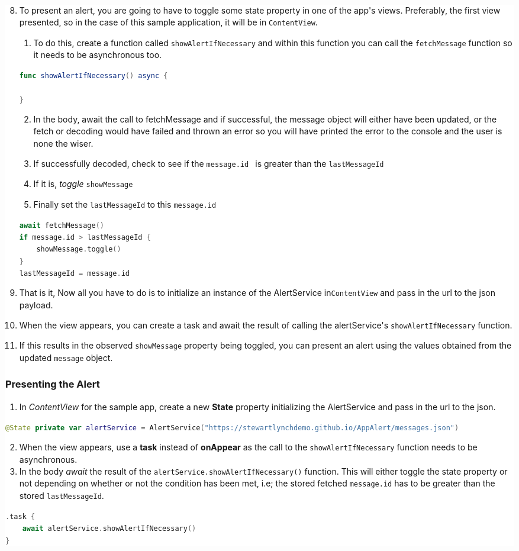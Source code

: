 8. To present an alert, you are going to have to toggle some state property in one of the app's views.  Preferably, the first view presented, so in the case of this sample application, it will be in `ContentView`.

   1. To do this, create a function called  `showAlertIfNecessary` and within this function you can call the `fetchMessage` function so it needs to be asynchronous too.

   ```swift
   func showAlertIfNecessary() async {
     
   }
   ```

   2. In the body, await the call to fetchMessage and if successful, the message object will either have been updated, or the fetch or decoding would have failed and thrown an error so you will have printed the error to the console and the user is none the wiser.

   3. If successfully decoded, check to see if the `message.id ` is greater than the `lastMessageId`

   4. If it is, *toggle* `showMessage`

   5. Finally set the `lastMessageId` to this `message.id`

   ```swift
   await fetchMessage()
   if message.id > lastMessageId {
       showMessage.toggle()
   }
   lastMessageId = message.id
   ```

9. That is it,  Now all you have to do is to initialize an instance of the AlertService in`ContentView` and pass in the url to the json payload.

10. When the view appears, you can create a task and await the result of calling the alertService's `showAlertIfNecessary` function.

11. If this results in the observed `showMessage` property being toggled, you can present an alert using the values obtained from the updated `message` object.

### Presenting the Alert

1. In *ContentView* for the sample app, create a new **State** property initializing the AlertService and pass in the url to the json.

```swift
@State private var alertService = AlertService("https://stewartlynchdemo.github.io/AppAlert/messages.json")
```

2. When the view appears,  use a **task** instead of  **onAppear** as the call to the `showAlertIfNecessary` function needs to be asynchronous.
3. In the body *await* the result of the `alertService.showAlertIfNecessary()` function.
   This will either toggle the state property or not depending on whether or not the condition has been met, i.e; the stored fetched `message.id` has to be greater than the stored `lastMessageId`.

```swift
.task {
    await alertService.showAlertIfNecessary()
}
```
